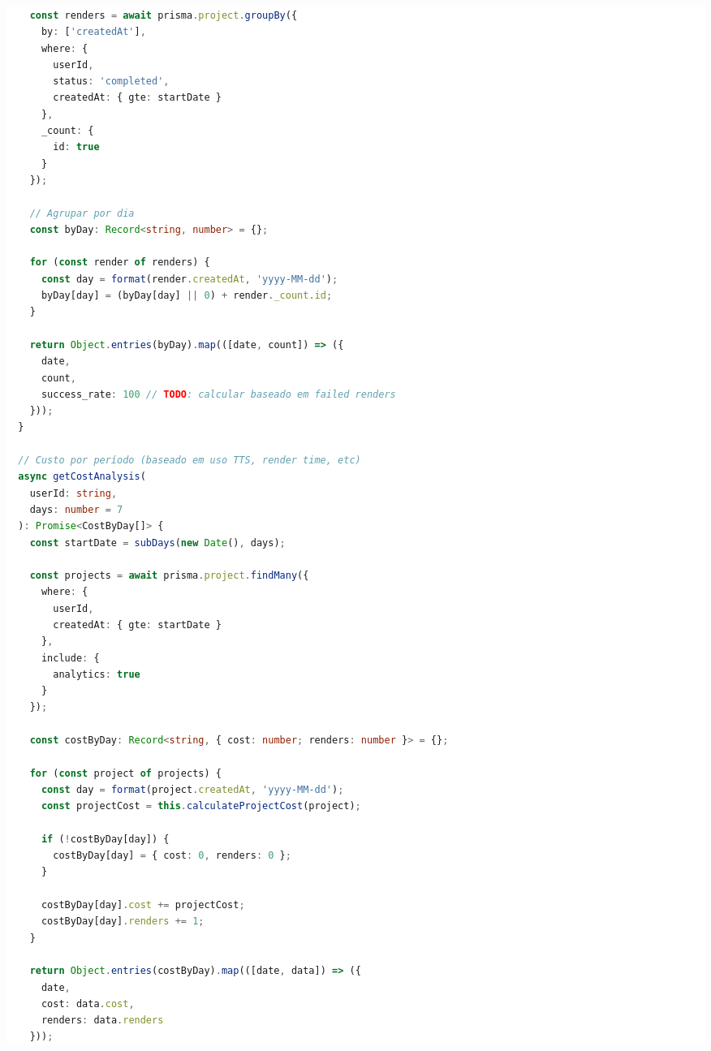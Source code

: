 ```typescript
    const renders = await prisma.project.groupBy({
      by: ['createdAt'],
      where: {
        userId,
        status: 'completed',
        createdAt: { gte: startDate }
      },
      _count: {
        id: true
      }
    });

    // Agrupar por dia
    const byDay: Record<string, number> = {};
    
    for (const render of renders) {
      const day = format(render.createdAt, 'yyyy-MM-dd');
      byDay[day] = (byDay[day] || 0) + render._count.id;
    }

    return Object.entries(byDay).map(([date, count]) => ({
      date,
      count,
      success_rate: 100 // TODO: calcular baseado em failed renders
    }));
  }

  // Custo por período (baseado em uso TTS, render time, etc)
  async getCostAnalysis(
    userId: string,
    days: number = 7
  ): Promise<CostByDay[]> {
    const startDate = subDays(new Date(), days);

    const projects = await prisma.project.findMany({
      where: {
        userId,
        createdAt: { gte: startDate }
      },
      include: {
        analytics: true
      }
    });

    const costByDay: Record<string, { cost: number; renders: number }> = {};

    for (const project of projects) {
      const day = format(project.createdAt, 'yyyy-MM-dd');
      const projectCost = this.calculateProjectCost(project);

      if (!costByDay[day]) {
        costByDay[day] = { cost: 0, renders: 0 };
      }

      costByDay[day].cost += projectCost;
      costByDay[day].renders += 1;
    }

    return Object.entries(costByDay).map(([date, data]) => ({
      date,
      cost: data.cost,
      renders: data.renders
    }));
```